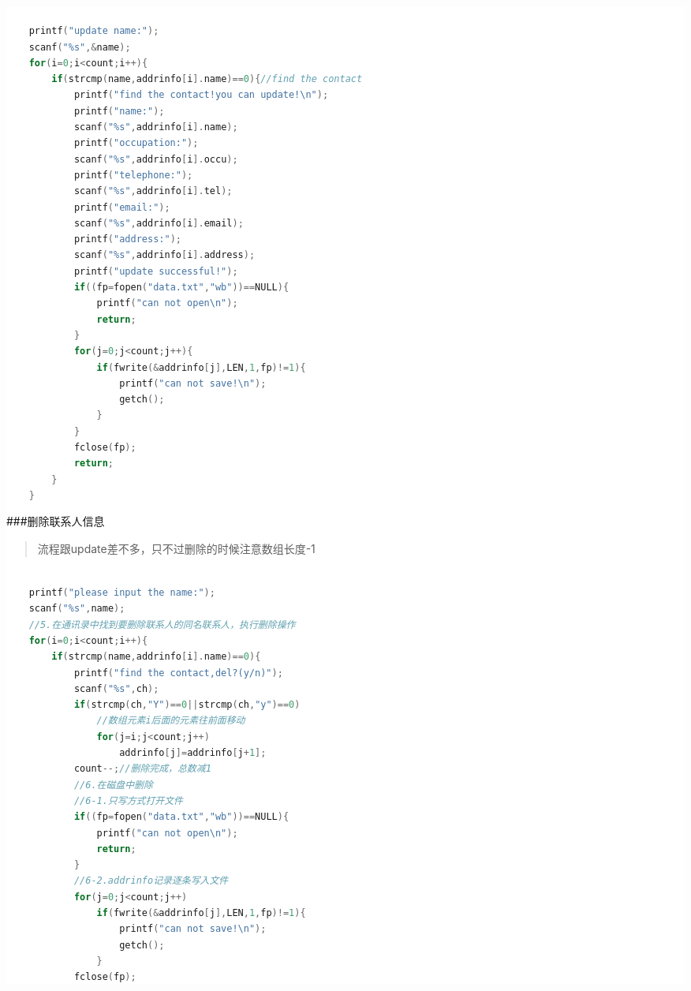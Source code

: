 ```C

    printf("update name:");
    scanf("%s",&name);
    for(i=0;i<count;i++){
        if(strcmp(name,addrinfo[i].name)==0){//find the contact
            printf("find the contact!you can update!\n");
            printf("name:");
            scanf("%s",addrinfo[i].name);
            printf("occupation:");
            scanf("%s",addrinfo[i].occu);
            printf("telephone:");
            scanf("%s",addrinfo[i].tel);
            printf("email:");
            scanf("%s",addrinfo[i].email);
            printf("address:");
            scanf("%s",addrinfo[i].address);
            printf("update successful!");
            if((fp=fopen("data.txt","wb"))==NULL){
                printf("can not open\n");
                return;
            }
            for(j=0;j<count;j++){
                if(fwrite(&addrinfo[j],LEN,1,fp)!=1){
                    printf("can not save!\n");
                    getch();
                }
            }
            fclose(fp);
            return;
        }
    }
```

###删除联系人信息

> 流程跟update差不多，只不过删除的时候注意数组长度-1

```C

    printf("please input the name:");
    scanf("%s",name);
    //5.在通讯录中找到要删除联系人的同名联系人，执行删除操作
    for(i=0;i<count;i++){
        if(strcmp(name,addrinfo[i].name)==0){
            printf("find the contact,del?(y/n)");
            scanf("%s",ch);
            if(strcmp(ch,"Y")==0||strcmp(ch,"y")==0)
                //数组元素i后面的元素往前面移动
                for(j=i;j<count;j++)
                    addrinfo[j]=addrinfo[j+1];
            count--;//删除完成，总数减1
            //6.在磁盘中删除
            //6-1.只写方式打开文件
            if((fp=fopen("data.txt","wb"))==NULL){
                printf("can not open\n");
                return;
            }
            //6-2.addrinfo记录逐条写入文件
            for(j=0;j<count;j++)
                if(fwrite(&addrinfo[j],LEN,1,fp)!=1){
                    printf("can not save!\n");
                    getch();
                }
            fclose(fp);
```